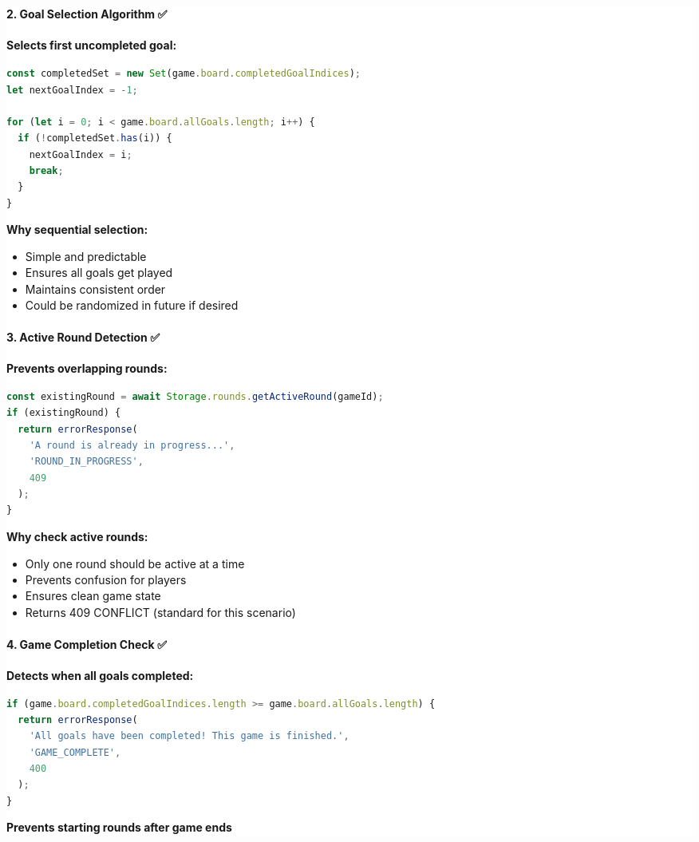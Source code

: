 #### 2. Goal Selection Algorithm ✅

**Selects first uncompleted goal:**
```typescript
const completedSet = new Set(game.board.completedGoalIndices);
let nextGoalIndex = -1;

for (let i = 0; i < game.board.allGoals.length; i++) {
  if (!completedSet.has(i)) {
    nextGoalIndex = i;
    break;
  }
}
```

**Why sequential selection:**
- Simple and predictable
- Ensures all goals get played
- Maintains consistent order
- Could be randomized in future if desired

#### 3. Active Round Detection ✅

**Prevents overlapping rounds:**
```typescript
const existingRound = await Storage.rounds.getActiveRound(gameId);
if (existingRound) {
  return errorResponse(
    'A round is already in progress...',
    'ROUND_IN_PROGRESS',
    409
  );
}
```

**Why check active rounds:**
- Only one round should be active at a time
- Prevents confusion for players
- Ensures clean game state
- Returns 409 CONFLICT (standard for this scenario)

#### 4. Game Completion Check ✅

**Detects when all goals completed:**
```typescript
if (game.board.completedGoalIndices.length >= game.board.allGoals.length) {
  return errorResponse(
    'All goals have been completed! This game is finished.',
    'GAME_COMPLETE',
    400
  );
}
```

**Prevents starting rounds after game ends**
